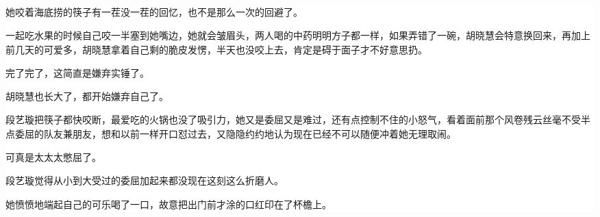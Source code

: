 



她咬着海底捞的筷子有一茬没一茬的回忆，也不是那么一次的回避了。










一起吃水果的时候自己咬一半塞到她嘴边，她就会皱眉头，两人喝的中药明明方子都一样，如果弄错了一碗，胡晓慧会特意换回来，再加上前几天的可爱多，胡晓慧拿着自己剩的脆皮发愣，半天也没咬上去，肯定是碍于面子才不好意思扔。










完了完了，这简直是嫌弃实锤了。










胡晓慧也长大了，都开始嫌弃自己了。










段艺璇把筷子都快咬断，最爱吃的火锅也没了吸引力，她又是委屈又是难过，还有点控制不住的小怒气，看着面前那个风卷残云丝毫不受半点委屈的队友兼朋友，想和以前一样开口怼过去，又隐隐约约地认为现在已经不可以随便冲着她无理取闹。










可真是太太太憋屈了。










段艺璇觉得从小到大受过的委屈加起来都没现在这刻这么折磨人。










她愤愤地端起自己的可乐喝了一口，故意把出门前才涂的口红印在了杯檐上。
